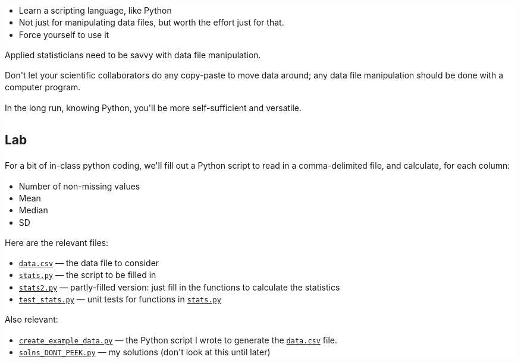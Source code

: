 
*  Learn a scripting language, like Python
  *  Not just for manipulating data files, but worth the effort
    just for that.
  *  Force yourself to use it

  Applied statisticians need to be savvy with data file
  manipulation.

  Don't let your scientific collaborators do any copy-paste to move
  data around; any data file manipulation should be done with
  a computer program.

  In the long run, knowing Python, you'll be more self-sufficient and
  versatile.


## Lab

For a bit of in-class python coding, we'll fill out a Python script to
read in a comma-delimited file, and calculate, for each column:

- Number of non-missing values
- Mean
- Median
- SD

Here are the relevant files:

- [`data.csv`](data.csv) &mdash; the data file to consider
- [`stats.py`](stats.py) &mdash; the script to be filled in
- [`stats2.py`](stats2.py) &mdash; partly-filled version: just
  fill in the functions to calculate the statistics
- [`test_stats.py`](test_stats.py) &mdash; unit tests for functions in
  [`stats.py`](stats.py)

Also relevant:

- [`create_example_data.py`](create_example_data.py) &mdash; the
  Python script I wrote to generate the [`data.csv`](data.csv) file.
- [`solns_DONT_PEEK.py`](solns_DONT_PEEK.py) &mdash; my solutions
  (don't look at this until later)
